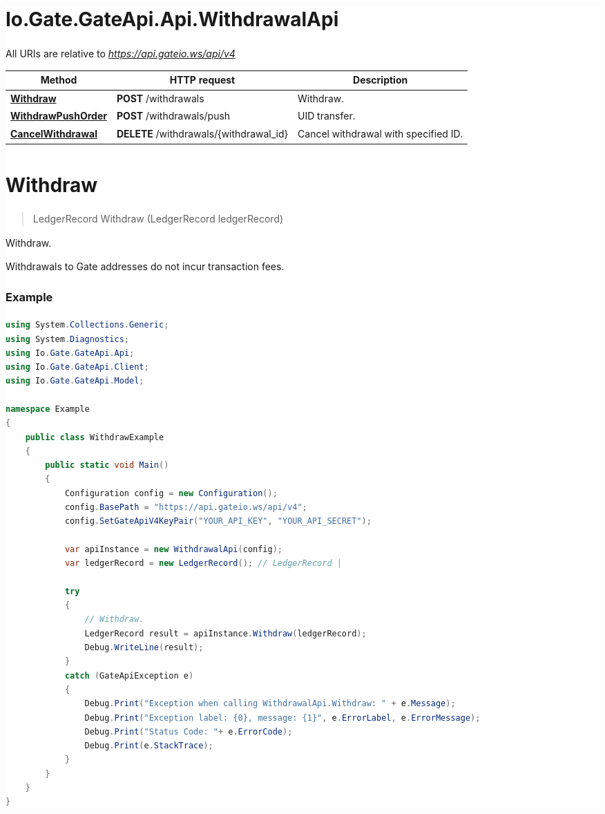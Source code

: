 # Io.Gate.GateApi.Api.WithdrawalApi

All URIs are relative to *https://api.gateio.ws/api/v4*

Method | HTTP request | Description
------------- | ------------- | -------------
[**Withdraw**](WithdrawalApi.md#withdraw) | **POST** /withdrawals | Withdraw.
[**WithdrawPushOrder**](WithdrawalApi.md#withdrawpushorder) | **POST** /withdrawals/push | UID transfer.
[**CancelWithdrawal**](WithdrawalApi.md#cancelwithdrawal) | **DELETE** /withdrawals/{withdrawal_id} | Cancel withdrawal with specified ID.


<a name="withdraw"></a>
# **Withdraw**
> LedgerRecord Withdraw (LedgerRecord ledgerRecord)

Withdraw.

Withdrawals to Gate addresses do not incur transaction fees.

### Example
```csharp
using System.Collections.Generic;
using System.Diagnostics;
using Io.Gate.GateApi.Api;
using Io.Gate.GateApi.Client;
using Io.Gate.GateApi.Model;

namespace Example
{
    public class WithdrawExample
    {
        public static void Main()
        {
            Configuration config = new Configuration();
            config.BasePath = "https://api.gateio.ws/api/v4";
            config.SetGateApiV4KeyPair("YOUR_API_KEY", "YOUR_API_SECRET");

            var apiInstance = new WithdrawalApi(config);
            var ledgerRecord = new LedgerRecord(); // LedgerRecord | 

            try
            {
                // Withdraw.
                LedgerRecord result = apiInstance.Withdraw(ledgerRecord);
                Debug.WriteLine(result);
            }
            catch (GateApiException e)
            {
                Debug.Print("Exception when calling WithdrawalApi.Withdraw: " + e.Message);
                Debug.Print("Exception label: {0}, message: {1}", e.ErrorLabel, e.ErrorMessage);
                Debug.Print("Status Code: "+ e.ErrorCode);
                Debug.Print(e.StackTrace);
            }
        }
    }
}
```
